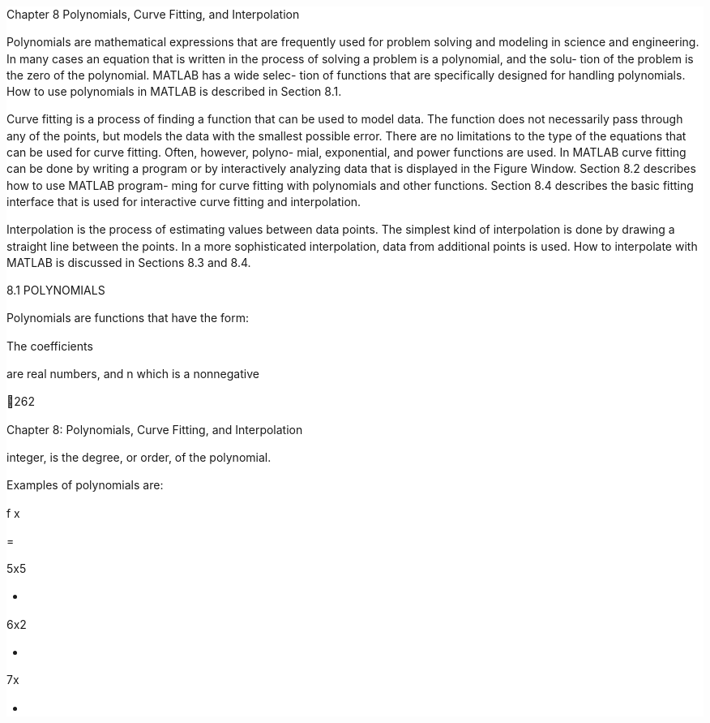 Chapter 8
Polynomials,
Curve Fitting, and
Interpolation

Polynomials are mathematical expressions that are frequently used for problem
solving  and  modeling  in  science  and  engineering.  In  many  cases  an  equation
that is written in the process of solving a problem is a polynomial, and the solu-
tion of the problem is the zero of the polynomial. MATLAB has a wide selec-
tion of functions that are specifically designed for handling polynomials. How
to use polynomials in MATLAB is described in Section 8.1.

Curve  fitting  is  a  process  of  finding  a  function  that  can  be  used  to  model
data.  The  function  does  not  necessarily  pass  through  any  of  the  points,  but
models the data with the smallest possible error. There are no limitations to the
type of the equations that can be used for curve fitting. Often, however, polyno-
mial, exponential, and power functions are used. In MATLAB curve fitting can
be done by writing a program or by interactively analyzing data that is displayed
in  the  Figure  Window.  Section  8.2  describes  how  to  use  MATLAB  program-
ming  for  curve  fitting  with  polynomials  and  other  functions.  Section  8.4
describes the basic fitting interface that is used for interactive curve fitting and
interpolation.

Interpolation  is  the  process  of  estimating  values  between  data  points.  The
simplest  kind  of  interpolation  is  done  by  drawing  a  straight  line  between  the
points.  In  a  more  sophisticated  interpolation,  data  from  additional  points  is
used. How to interpolate with MATLAB is discussed in Sections 8.3 and 8.4.

8.1 POLYNOMIALS

Polynomials are functions that have the form:

The coefficients

 are real numbers, and n which is a nonnegative

262

Chapter 8: Polynomials, Curve Fitting, and Interpolation

integer, is the degree, or order, of the polynomial.

Examples of polynomials are:

f x

=

5x5

+

6x2

+

7x

+
